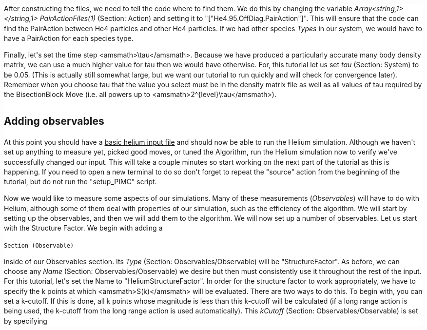 After constructing the files, we need to tell the code where to find
them. We do this by changing the variable
*Array\<string,1\>\</string,1\> PairActionFiles(1)* (Section: Action)
and setting it to "["He4.95.OffDiag.PairAction"]". This will ensure that
the code can find the PairAction between He4 particles and other He4
particles. If we had other species *Types* in our system, we would have
to have a PairAction for each species type.

Finally, let's set the time step \<amsmath\>\\tau\</amsmath\>. Because
we have produced a particularly accurate many body density matrix, we
can use a much higher value for tau then we would have otherwise. For,
this tutorial let us set *tau* (Section: System) to be 0.05. (This is
actually still somewhat large, but we want our tutorial to run quickly
and will check for convergence later). Remember when you choose tau that
the value you select must be in the density matrix file as well as all
values of tau required by the BisectionBlock Move (i.e. all powers up to
\<amsmath\>2\^{level}\\tau\</amsmath\>).

Adding observables
------------------------------------------------------------------------------------------------------

At this point you should have a [basic helium input
file](basic%20helium%20input%20file) and should now be able to run the
Helium simulation. Although we haven't set up anything to measure yet,
picked good moves, or tuned the Algorithm, run the Helium simulation now
to verify we've successfully changed our input. This will take a couple
minutes so start working on the next part of the tutorial as this is
happening. If you need to open a new terminal to do so don't forget to
repeat the "source" action from the beginning of the tutorial, but do
not run the "setup\_PIMC" script.

Now we would like to measure some aspects of our simulations. Many of
these measurements (*Observables*) will have to do with Helium, although
some of them deal with properties of our simulation, such as the
efficiency of the algorithm. We will start by setting up the
observables, and then we will add them to the algorithm. We will now set
up a number of observables. Let us start with the Structure Factor. We
begin with adding a

    Section (Observable)

inside of our Observables section. Its *Type* (Section:
Observables/Observable) will be "StructureFactor". As before, we can
choose any *Name* (Section: Observables/Observable) we desire but then
must consistently use it throughout the rest of the input. For this
tutorial, let's set the Name to "HeliumStructureFactor". In order for
the structure factor to work appropriately, we have to specify the k
points at which \<amsmath\>S(k)\</amsmath\> will be evaluated. There are
two ways to do this. To begin with, you can set a k-cutoff. If this is
done, all k points whose magnitude is less than this k-cutoff will be
calculated (if a long range action is being used, the k-cutoff from the
long range action is used automatically). This *kCutoff* (Section:
Observables/Observable) is set by specifying

